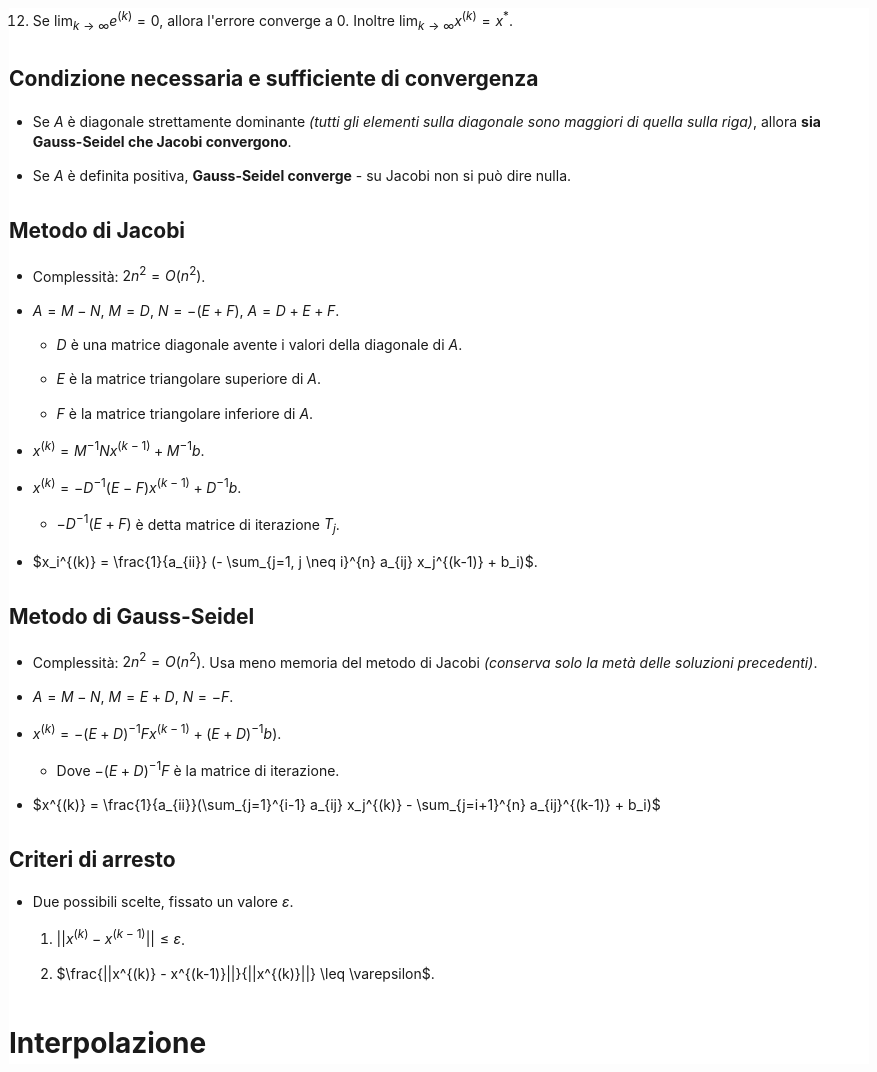 12. Se $\lim_{k\to\infty} e^{(k)} = 0$, allora l'errore converge a 0.  Inoltre $\lim_{k\to\infty} x^{(k)} = x^*$.

## Condizione necessaria e sufficiente di convergenza

* Se $A$ è diagonale strettamente dominante *(tutti gli elementi sulla diagonale sono maggiori di quella sulla riga)*, allora **sia Gauss-Seidel che Jacobi convergono**.

* Se $A$ è definita positiva, **Gauss-Seidel converge** - su Jacobi non si può dire nulla.


## Metodo di Jacobi

* Complessità: $2n^2 = O(n^2)$.

* $A=M-N$, $M=D$, $N=-(E+F)$, $A=D+E+F$.

    * $D$ è una matrice diagonale avente i valori della diagonale di $A$.

    * $E$ è la matrice triangolare superiore di $A$.

    * $F$ è la matrice triangolare inferiore di $A$.

* $x^{(k)} = M^{-1} Nx^{(k-1)} + M^{-1} b$.

* $x^{(k)} = -D^{-1} (E-F)x^{(k-1)} + D^{-1} b$. 

    * $-D^{-1} (E+F)$ è detta matrice di iterazione $T_j$.

* $x_i^{(k)} = \frac{1}{a_{ii}} (- \sum_{j=1, j \neq i}^{n}  a_{ij} x_j^{(k-1)} + b_i)$.



## Metodo di Gauss-Seidel

* Complessità: $2n^2 = O(n^2)$. Usa meno memoria del metodo di Jacobi *(conserva solo la metà delle soluzioni precedenti)*.

* $A=M-N$, $M=E+D$, $N=-F$.

* $x^{(k)} = -(E+D)^{-1} Fx^{(k-1)} + (E+D)^{-1} b)$.

    * Dove $-(E+D)^{-1} F$ è la matrice di iterazione.

* $x^{(k)} = \frac{1}{a_{ii}}(\sum_{j=1}^{i-1} a_{ij} x_j^{(k)} - \sum_{j=i+1}^{n} a_{ij}^{(k-1)} + b_i)$ 



## Criteri di arresto

* Due possibili scelte, fissato un valore $\varepsilon$.

    1. $||x^{(k)} - x^{(k-1)}|| \leq \varepsilon$.

    2. $\frac{||x^{(k)} - x^{(k-1)}||}{||x^{(k)}||} \leq \varepsilon$.





# Interpolazione
